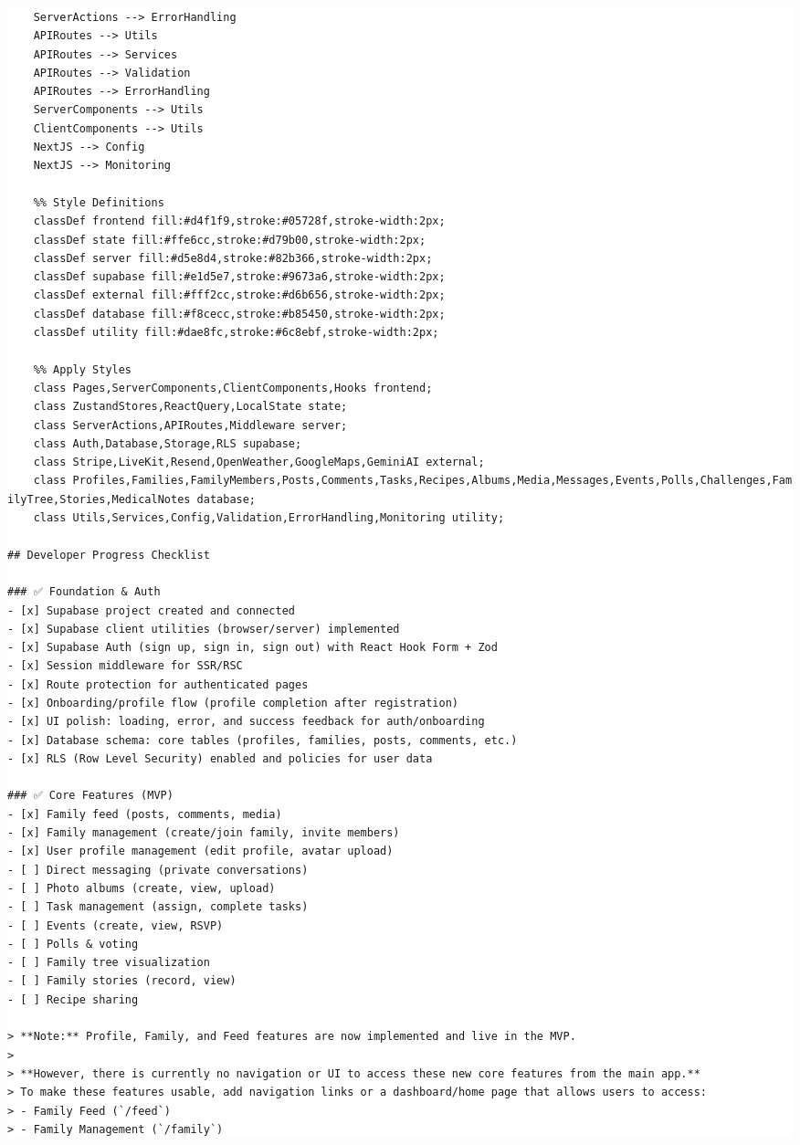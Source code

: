 ```mermaid
    ServerActions --> ErrorHandling
    APIRoutes --> Utils
    APIRoutes --> Services
    APIRoutes --> Validation
    APIRoutes --> ErrorHandling
    ServerComponents --> Utils
    ClientComponents --> Utils
    NextJS --> Config
    NextJS --> Monitoring

    %% Style Definitions
    classDef frontend fill:#d4f1f9,stroke:#05728f,stroke-width:2px;
    classDef state fill:#ffe6cc,stroke:#d79b00,stroke-width:2px;
    classDef server fill:#d5e8d4,stroke:#82b366,stroke-width:2px;
    classDef supabase fill:#e1d5e7,stroke:#9673a6,stroke-width:2px;
    classDef external fill:#fff2cc,stroke:#d6b656,stroke-width:2px;
    classDef database fill:#f8cecc,stroke:#b85450,stroke-width:2px;
    classDef utility fill:#dae8fc,stroke:#6c8ebf,stroke-width:2px;

    %% Apply Styles
    class Pages,ServerComponents,ClientComponents,Hooks frontend;
    class ZustandStores,ReactQuery,LocalState state;
    class ServerActions,APIRoutes,Middleware server;
    class Auth,Database,Storage,RLS supabase;
    class Stripe,LiveKit,Resend,OpenWeather,GoogleMaps,GeminiAI external;
    class Profiles,Families,FamilyMembers,Posts,Comments,Tasks,Recipes,Albums,Media,Messages,Events,Polls,Challenges,FamilyTree,Stories,MedicalNotes database;
    class Utils,Services,Config,Validation,ErrorHandling,Monitoring utility;

## Developer Progress Checklist

### ✅ Foundation & Auth
- [x] Supabase project created and connected
- [x] Supabase client utilities (browser/server) implemented
- [x] Supabase Auth (sign up, sign in, sign out) with React Hook Form + Zod
- [x] Session middleware for SSR/RSC
- [x] Route protection for authenticated pages
- [x] Onboarding/profile flow (profile completion after registration)
- [x] UI polish: loading, error, and success feedback for auth/onboarding
- [x] Database schema: core tables (profiles, families, posts, comments, etc.)
- [x] RLS (Row Level Security) enabled and policies for user data

### ✅ Core Features (MVP)
- [x] Family feed (posts, comments, media)
- [x] Family management (create/join family, invite members)
- [x] User profile management (edit profile, avatar upload)
- [ ] Direct messaging (private conversations)
- [ ] Photo albums (create, view, upload)
- [ ] Task management (assign, complete tasks)
- [ ] Events (create, view, RSVP)
- [ ] Polls & voting
- [ ] Family tree visualization
- [ ] Family stories (record, view)
- [ ] Recipe sharing

> **Note:** Profile, Family, and Feed features are now implemented and live in the MVP.
>
> **However, there is currently no navigation or UI to access these new core features from the main app.**
> To make these features usable, add navigation links or a dashboard/home page that allows users to access:
> - Family Feed (`/feed`)
> - Family Management (`/family`)
```